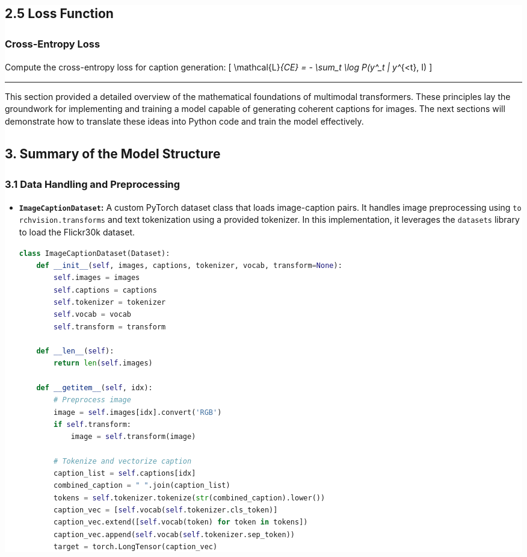 ## **2.5 Loss Function**

### **Cross-Entropy Loss**
Compute the cross-entropy loss for caption generation:
\[
\mathcal{L}_{CE} = - \sum_t \log P(y^*_t | y^*_{<t}, I)
\]

---


This section provided a detailed overview of the mathematical foundations of multimodal transformers. These principles lay the groundwork for implementing and training a model capable of generating coherent captions for images. The next sections will demonstrate how to translate these ideas into Python code and train the model effectively.

## **3. Summary of the Model Structure**

### **3.1 Data Handling and Preprocessing**

*   **`ImageCaptionDataset`:** A custom PyTorch dataset class that loads image-caption pairs. It handles image preprocessing using `torchvision.transforms` and text tokenization using a provided tokenizer. In this implementation, it leverages the `datasets` library to load the Flickr30k dataset.

    ```python
    class ImageCaptionDataset(Dataset):
        def __init__(self, images, captions, tokenizer, vocab, transform=None):
            self.images = images
            self.captions = captions
            self.tokenizer = tokenizer
            self.vocab = vocab
            self.transform = transform

        def __len__(self):
            return len(self.images)

        def __getitem__(self, idx):
            # Preprocess image
            image = self.images[idx].convert('RGB')
            if self.transform:
                image = self.transform(image)

            # Tokenize and vectorize caption
            caption_list = self.captions[idx]
            combined_caption = " ".join(caption_list)
            tokens = self.tokenizer.tokenize(str(combined_caption).lower())
            caption_vec = [self.vocab(self.tokenizer.cls_token)]
            caption_vec.extend([self.vocab(token) for token in tokens])
            caption_vec.append(self.vocab(self.tokenizer.sep_token))
            target = torch.LongTensor(caption_vec)
